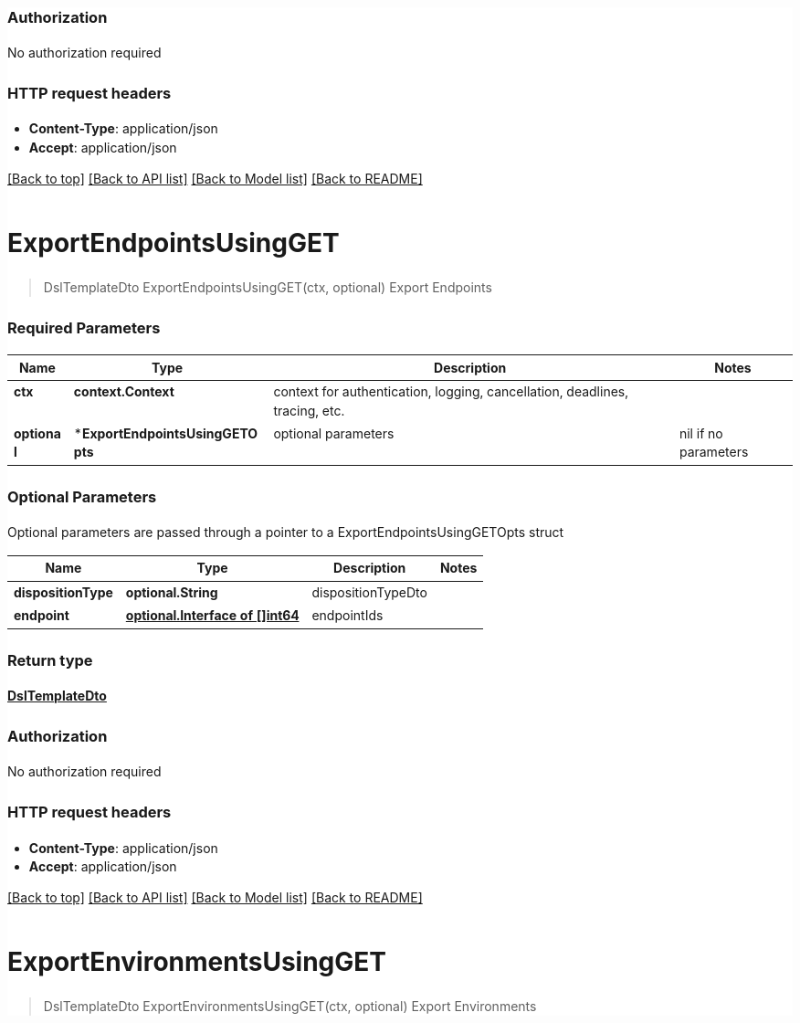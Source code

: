 ### Authorization

No authorization required

### HTTP request headers

 - **Content-Type**: application/json
 - **Accept**: application/json

[[Back to top]](#) [[Back to API list]](../README.md#documentation-for-api-endpoints) [[Back to Model list]](../README.md#documentation-for-models) [[Back to README]](../README.md)

# **ExportEndpointsUsingGET**
> DslTemplateDto ExportEndpointsUsingGET(ctx, optional)
Export Endpoints

### Required Parameters

Name | Type | Description  | Notes
------------- | ------------- | ------------- | -------------
 **ctx** | **context.Context** | context for authentication, logging, cancellation, deadlines, tracing, etc.
 **optional** | ***ExportEndpointsUsingGETOpts** | optional parameters | nil if no parameters

### Optional Parameters
Optional parameters are passed through a pointer to a ExportEndpointsUsingGETOpts struct

Name | Type | Description  | Notes
------------- | ------------- | ------------- | -------------
 **dispositionType** | **optional.String**| dispositionTypeDto | 
 **endpoint** | [**optional.Interface of []int64**](int64.md)| endpointIds | 

### Return type

[**DslTemplateDto**](DslTemplateDto.md)

### Authorization

No authorization required

### HTTP request headers

 - **Content-Type**: application/json
 - **Accept**: application/json

[[Back to top]](#) [[Back to API list]](../README.md#documentation-for-api-endpoints) [[Back to Model list]](../README.md#documentation-for-models) [[Back to README]](../README.md)

# **ExportEnvironmentsUsingGET**
> DslTemplateDto ExportEnvironmentsUsingGET(ctx, optional)
Export Environments
